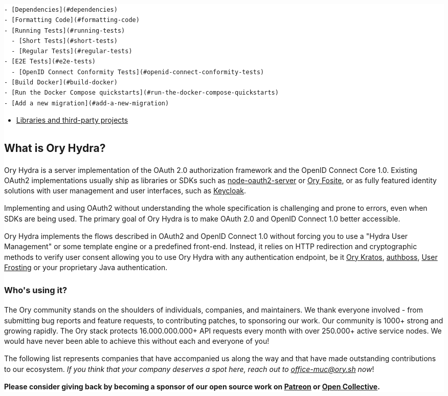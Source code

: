     - [Dependencies](#dependencies)
    - [Formatting Code](#formatting-code)
    - [Running Tests](#running-tests)
      - [Short Tests](#short-tests)
      - [Regular Tests](#regular-tests)
    - [E2E Tests](#e2e-tests)
      - [OpenID Connect Conformity Tests](#openid-connect-conformity-tests)
    - [Build Docker](#build-docker)
    - [Run the Docker Compose quickstarts](#run-the-docker-compose-quickstarts)
    - [Add a new migration](#add-a-new-migration)
- [Libraries and third-party projects](#libraries-and-third-party-projects)



## What is Ory Hydra?

Ory Hydra is a server implementation of the OAuth 2.0 authorization framework
and the OpenID Connect Core 1.0. Existing OAuth2 implementations usually ship as
libraries or SDKs such as
[node-oauth2-server](https://github.com/oauthjs/node-oauth2-server) or
[Ory Fosite](https://github.com/ory/fosite/issues), or as fully featured
identity solutions with user management and user interfaces, such as
[Keycloak](https://www.keycloak.org).

Implementing and using OAuth2 without understanding the whole specification is
challenging and prone to errors, even when SDKs are being used. The primary goal
of Ory Hydra is to make OAuth 2.0 and OpenID Connect 1.0 better accessible.

Ory Hydra implements the flows described in OAuth2 and OpenID Connect 1.0
without forcing you to use a "Hydra User Management" or some template engine or
a predefined front-end. Instead, it relies on HTTP redirection and cryptographic
methods to verify user consent allowing you to use Ory Hydra with any
authentication endpoint, be it [Ory Kratos](https://github.com/ory/kratos),
[authboss](https://github.com/go-authboss/authboss),
[User Frosting](https://www.userfrosting.com/) or your proprietary Java
authentication.

### Who's using it?



The Ory community stands on the shoulders of individuals, companies, and
maintainers. We thank everyone involved - from submitting bug reports and
feature requests, to contributing patches, to sponsoring our work. Our community
is 1000+ strong and growing rapidly. The Ory stack protects 16.000.000.000+ API
requests every month with over 250.000+ active service nodes. We would have
never been able to achieve this without each and everyone of you!

The following list represents companies that have accompanied us along the way
and that have made outstanding contributions to our ecosystem. _If you think
that your company deserves a spot here, reach out to
<a href="mailto:office-muc@ory.sh">office-muc@ory.sh</a> now_!

**Please consider giving back by becoming a sponsor of our open source work on
<a href="https://www.patreon.com/_ory">Patreon</a> or
<a href="https://opencollective.com/ory">Open Collective</a>.**
